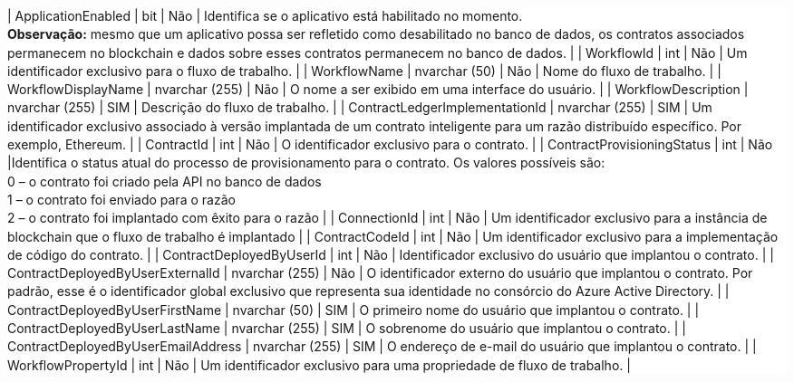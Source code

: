 | ApplicationEnabled                 | bit           | Não           | Identifica se o aplicativo está habilitado no momento.</br>**Observação:** mesmo que um aplicativo possa ser refletido como desabilitado no banco de dados, os contratos associados permanecem no blockchain e dados sobre esses contratos permanecem no banco de dados.                     |
| WorkflowId                         | int           | Não           | Um identificador exclusivo para o fluxo de trabalho.                                                                                                                                                                                                                                              |
| WorkflowName                       | nvarchar (50)  | Não           | Nome do fluxo de trabalho.                                                                                                                                                                                                                                                          |
| WorkflowDisplayName                | nvarchar (255) | Não           | O nome a ser exibido em uma interface do usuário.                                                                                                                                                                                                                                       |
| WorkflowDescription                | nvarchar (255) | SIM         | Descrição do fluxo de trabalho.                                                                                                                                                                                                                                                   |
| ContractLedgerImplementationId     | nvarchar (255) | SIM         | Um identificador exclusivo associado à versão implantada de um contrato inteligente para um razão distribuído específico. Por exemplo, Ethereum.                                                                                                                                                     |
| ContractId                         | int           | Não           | O identificador exclusivo para o contrato.                                                                                                                                                                                                                                              |
| ContractProvisioningStatus         | int           | Não           |Identifica o status atual do processo de provisionamento para o contrato. Os valores possíveis são:</br>0 – o contrato foi criado pela API no banco de dados</br>1 – o contrato foi enviado para o razão</br>2 – o contrato foi implantado com êxito para o razão |
| ConnectionId                       | int           | Não           | Um identificador exclusivo para a instância de blockchain que o fluxo de trabalho é implantado                                                                                                                                                                                                        |
| ContractCodeId                     | int           | Não           | Um identificador exclusivo para a implementação de código do contrato.                                                                                                                                                                                                                   |
| ContractDeployedByUserId           | int           | Não           | Identificador exclusivo do usuário que implantou o contrato.                                                                                                                                                                                                                          |
| ContractDeployedByUserExternalId   | nvarchar (255) | Não           | O identificador externo do usuário que implantou o contrato. Por padrão, esse é o identificador global exclusivo que representa sua identidade no consórcio do Azure Active Directory.                                                                                                                    |
| ContractDeployedByUserFirstName    | nvarchar (50)  | SIM         | O primeiro nome do usuário que implantou o contrato.                                                                                                                                                                                                                                  |
| ContractDeployedByUserLastName     | nvarchar (255) | SIM         | O sobrenome do usuário que implantou o contrato.                                                                                                                                                                                                                                   |
| ContractDeployedByUserEmailAddress | nvarchar (255) | SIM         | O endereço de e-mail do usuário que implantou o contrato.                                                                                                                                                                                                                           |
| WorkflowPropertyId                 | int           | Não           | Um identificador exclusivo para uma propriedade de fluxo de trabalho.                                                                                                                                                                                                                                       |